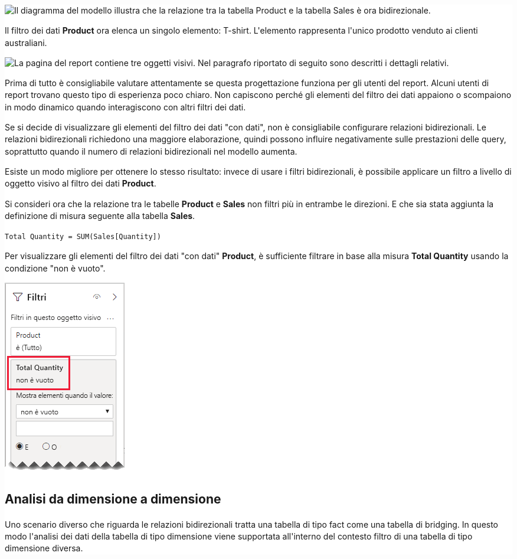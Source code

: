 ![Il diagramma del modello illustra che la relazione tra la tabella Product e la tabella Sales è ora bidirezionale.](media/relationships-bidirectional-filtering/sales-model-diagram-rows-bi-directional-filter.png)

Il filtro dei dati **Product** ora elenca un singolo elemento: T-shirt. L'elemento rappresenta l'unico prodotto venduto ai clienti australiani.

![La pagina del report contiene tre oggetti visivi. Nel paragrafo riportato di seguito sono descritti i dettagli relativi.](media/relationships-bidirectional-filtering/sales-report-bi-directional-filter.png)

Prima di tutto è consigliabile valutare attentamente se questa progettazione funziona per gli utenti del report. Alcuni utenti di report trovano questo tipo di esperienza poco chiaro. Non capiscono perché gli elementi del filtro dei dati appaiono o scompaiono in modo dinamico quando interagiscono con altri filtri dei dati.

Se si decide di visualizzare gli elementi del filtro dei dati "con dati", non è consigliabile configurare relazioni bidirezionali. Le relazioni bidirezionali richiedono una maggiore elaborazione, quindi possono influire negativamente sulle prestazioni delle query, soprattutto quando il numero di relazioni bidirezionali nel modello aumenta.

Esiste un modo migliore per ottenere lo stesso risultato: invece di usare i filtri bidirezionali, è possibile applicare un filtro a livello di oggetto visivo al filtro dei dati **Product**.

Si consideri ora che la relazione tra le tabelle **Product** e **Sales** non filtri più in entrambe le direzioni. E che sia stata aggiunta la definizione di misura seguente alla tabella **Sales**.

```dax
Total Quantity = SUM(Sales[Quantity])
```

Per visualizzare gli elementi del filtro dei dati "con dati" **Product**, è sufficiente filtrare in base alla misura **Total Quantity** usando la condizione "non è vuoto".

![Il riquadro Filtri per il filtro dei dati Product ora filtra in base a "Total Quantity non è vuoto".](media/relationships-bidirectional-filtering/filter-product-slicer-measure-is-not-blank.png)

## <a name="dimension-to-dimension-analysis"></a>Analisi da dimensione a dimensione

Uno scenario diverso che riguarda le relazioni bidirezionali tratta una tabella di tipo fact come una tabella di bridging. In questo modo l'analisi dei dati della tabella di tipo dimensione viene supportata all'interno del contesto filtro di una tabella di tipo dimensione diversa.
